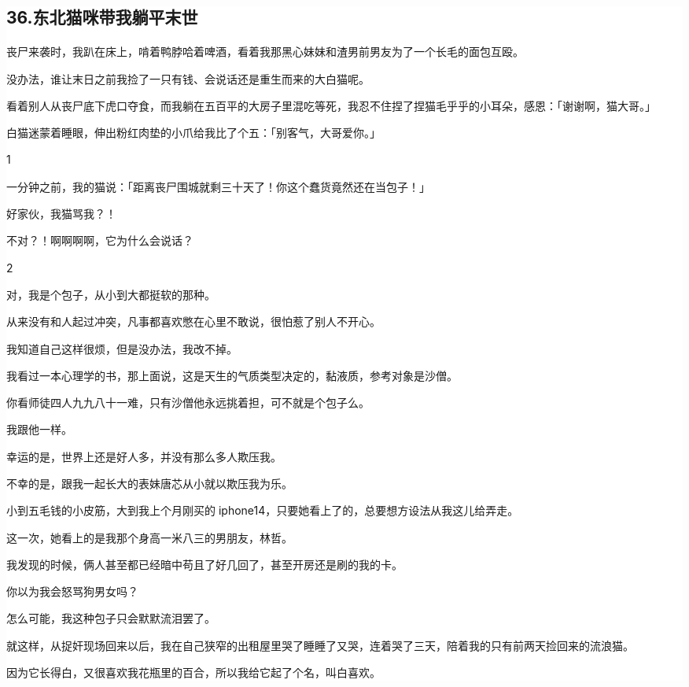 ## 36.东北猫咪带我躺平末世
丧尸来袭时，我趴在床上，啃着鸭脖哈着啤酒，看着我那黑心妹妹和渣男前男友为了一个长毛的面包互殴。


没办法，谁让末日之前我捡了一只有钱、会说话还是重生而来的大白猫呢。


看着别人从丧尸底下虎口夺食，而我躺在五百平的大房子里混吃等死，我忍不住捏了捏猫毛乎乎的小耳朵，感恩：「谢谢啊，猫大哥。」


白猫迷蒙着睡眼，伸出粉红肉垫的小爪给我比了个五：「别客气，大哥爱你。」


1


一分钟之前，我的猫说：「距离丧尸围城就剩三十天了！你这个蠢货竟然还在当包子！」


好家伙，我猫骂我？！


不对？！啊啊啊啊，它为什么会说话？


2


对，我是个包子，从小到大都挺软的那种。


从来没有和人起过冲突，凡事都喜欢憋在心里不敢说，很怕惹了别人不开心。


我知道自己这样很烦，但是没办法，我改不掉。


我看过一本心理学的书，那上面说，这是天生的气质类型决定的，黏液质，参考对象是沙僧。


你看师徒四人九九八十一难，只有沙僧他永远挑着担，可不就是个包子么。


我跟他一样。


幸运的是，世界上还是好人多，并没有那么多人欺压我。


不幸的是，跟我一起长大的表妹唐芯从小就以欺压我为乐。


小到五毛钱的小皮筋，大到我上个月刚买的 iphone14，只要她看上了的，总要想方设法从我这儿给弄走。


这一次，她看上的是我那个身高一米八三的男朋友，林哲。


我发现的时候，俩人甚至都已经暗中苟且了好几回了，甚至开房还是刷的我的卡。


你以为我会怒骂狗男女吗？


怎么可能，我这种包子只会默默流泪罢了。


就这样，从捉奸现场回来以后，我在自己狭窄的出租屋里哭了睡睡了又哭，连着哭了三天，陪着我的只有前两天捡回来的流浪猫。


因为它长得白，又很喜欢我花瓶里的百合，所以我给它起了个名，叫白喜欢。
